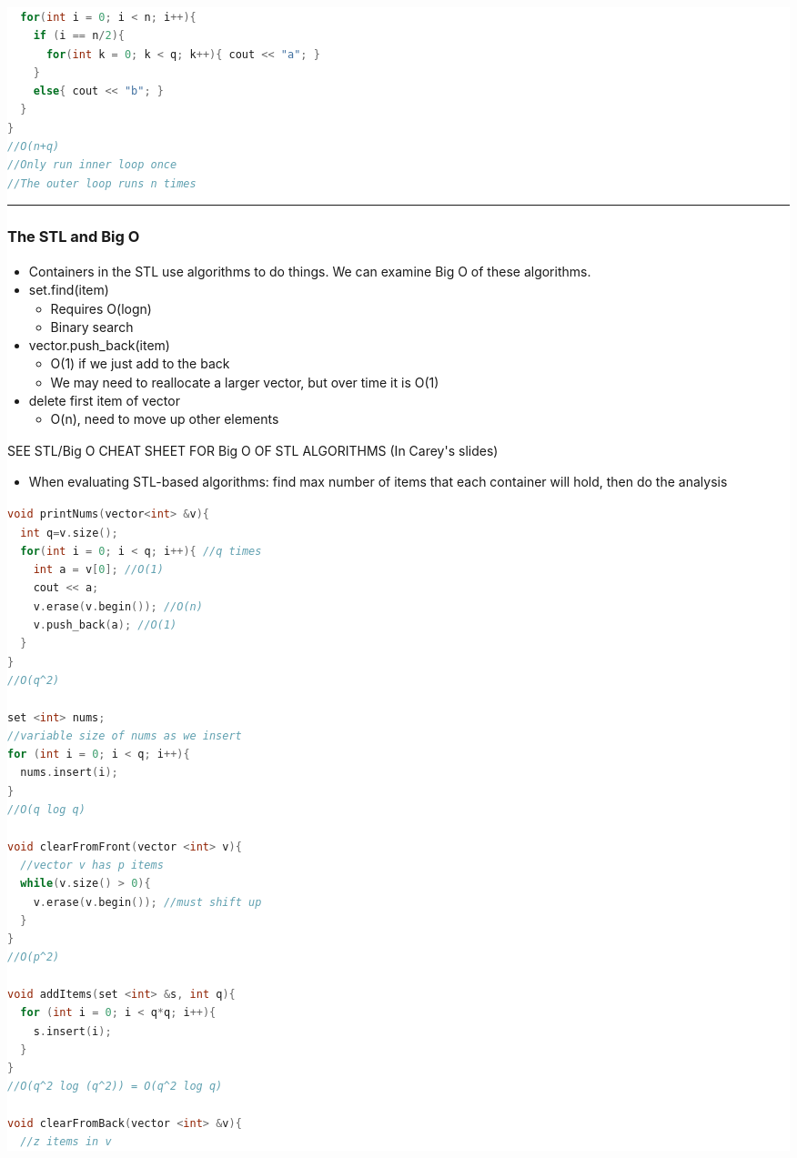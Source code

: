 ```c++
  for(int i = 0; i < n; i++){
    if (i == n/2){
      for(int k = 0; k < q; k++){ cout << "a"; }
    }
    else{ cout << "b"; }
  }
}
//O(n+q)
//Only run inner loop once
//The outer loop runs n times
```
---
### The STL and Big O
- Containers in the STL use algorithms to do things. We can examine Big O of these algorithms.
- set.find(item)
  - Requires O(logn)
  - Binary search
- vector.push_back(item)
  - O(1) if we just add to the back
  - We may need to reallocate a larger vector, but over time it is O(1)
- delete first item of vector
  - O(n), need to move up other elements

SEE STL/Big O CHEAT SHEET FOR Big O OF STL ALGORITHMS (In Carey's slides)

- When evaluating STL-based algorithms: find max number of items that each container will hold, then do the analysis

```c++
void printNums(vector<int> &v){
  int q=v.size();
  for(int i = 0; i < q; i++){ //q times
    int a = v[0]; //O(1)
    cout << a;
    v.erase(v.begin()); //O(n)
    v.push_back(a); //O(1)
  }
}
//O(q^2)

set <int> nums;
//variable size of nums as we insert
for (int i = 0; i < q; i++){
  nums.insert(i);
}
//O(q log q)

void clearFromFront(vector <int> v){
  //vector v has p items
  while(v.size() > 0){
    v.erase(v.begin()); //must shift up
  }
}
//O(p^2)

void addItems(set <int> &s, int q){
  for (int i = 0; i < q*q; i++){
    s.insert(i);
  }
}
//O(q^2 log (q^2)) = O(q^2 log q)

void clearFromBack(vector <int> &v){
  //z items in v
```